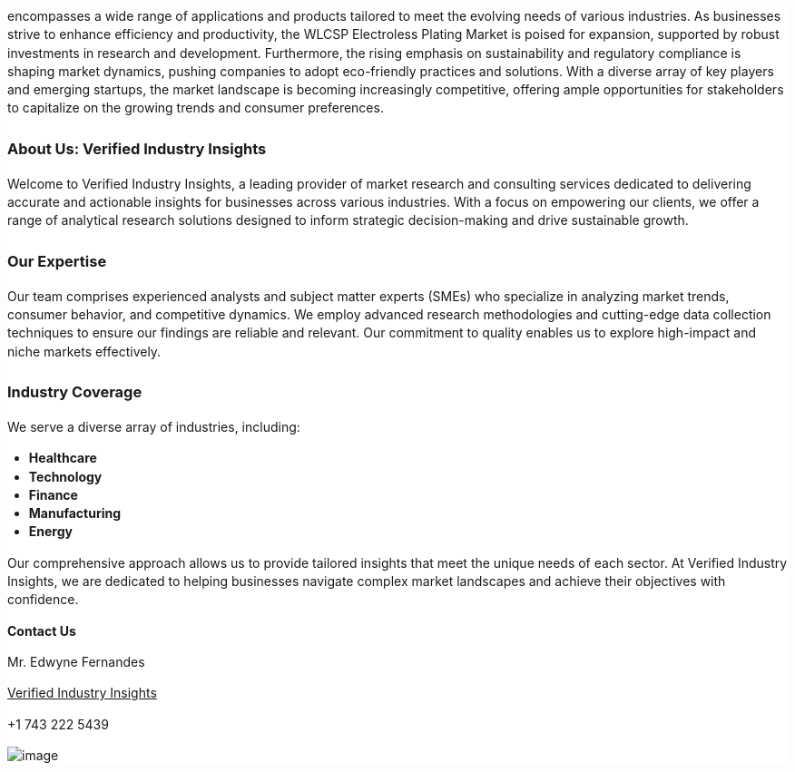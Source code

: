 encompasses a wide range of applications and products tailored to meet the evolving needs of various industries. As businesses strive to enhance efficiency and productivity, the WLCSP Electroless Plating Market is poised for expansion, supported by robust investments in research and development. Furthermore, the rising emphasis on sustainability and regulatory compliance is shaping market dynamics, pushing companies to adopt eco-friendly practices and solutions. With a diverse array of key players and emerging startups, the market landscape is becoming increasingly competitive, offering ample opportunities for stakeholders to capitalize on the growing trends and consumer preferences.</p><h3>About Us: Verified Industry Insights</h3><p>Welcome to Verified Industry Insights, a leading provider of market research and consulting services dedicated to delivering accurate and actionable insights for businesses across various industries. With a focus on empowering our clients, we offer a range of analytical research solutions designed to inform strategic decision-making and drive sustainable growth.</p><h3>Our Expertise</h3><p>Our team comprises experienced analysts and subject matter experts (SMEs) who specialize in analyzing market trends, consumer behavior, and competitive dynamics. We employ advanced research methodologies and cutting-edge data collection techniques to ensure our findings are reliable and relevant. Our commitment to quality enables us to explore high-impact and niche markets effectively.</p><h3>Industry Coverage</h3><p>We serve a diverse array of industries, including:</p><ul><li><strong>Healthcare</strong></li><li><strong>Technology</strong></li><li><strong>Finance</strong></li><li><strong>Manufacturing</strong></li><li><strong>Energy</strong></li></ul><p>Our comprehensive approach allows us to provide tailored insights that meet the unique needs of each sector. At Verified Industry Insights, we are dedicated to helping businesses navigate complex market landscapes and achieve their objectives with confidence.</p><p><strong>Contact Us</strong></p><p>Mr. Edwyne Fernandes</p><p><a href="https://www.verifiedindustryinsights.com/">Verified Industry Insights</a></p><p>+1 743 222 5439</p>
![image](https://github.com/user-attachments/assets/6445ffc7-26fb-4a13-acaa-b9284b1904fc)
